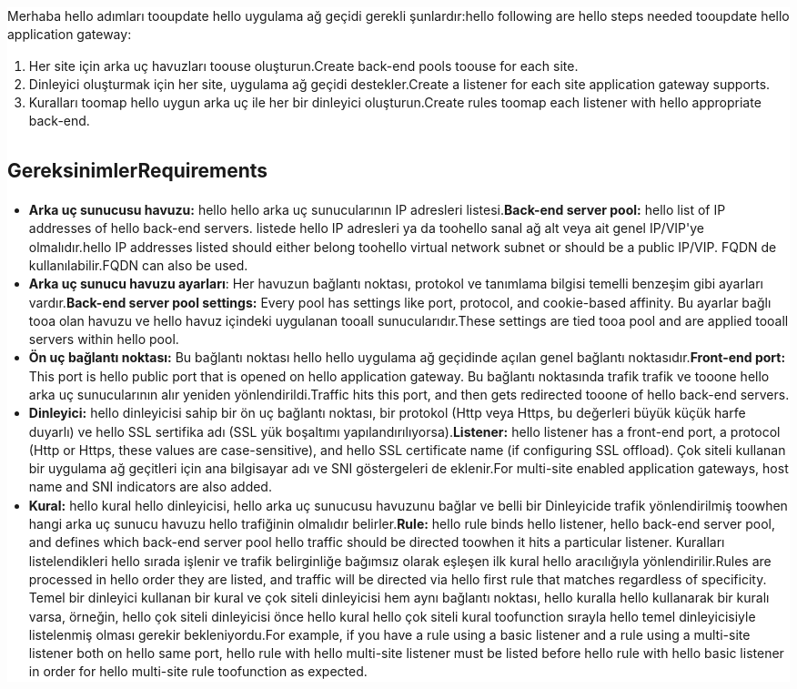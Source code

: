 <span data-ttu-id="6d41b-120">Merhaba hello adımları tooupdate hello uygulama ağ geçidi gerekli şunlardır:</span><span class="sxs-lookup"><span data-stu-id="6d41b-120">hello following are hello steps needed tooupdate hello application gateway:</span></span>

1. <span data-ttu-id="6d41b-121">Her site için arka uç havuzları toouse oluşturun.</span><span class="sxs-lookup"><span data-stu-id="6d41b-121">Create back-end pools toouse for each site.</span></span>
2. <span data-ttu-id="6d41b-122">Dinleyici oluşturmak için her site, uygulama ağ geçidi destekler.</span><span class="sxs-lookup"><span data-stu-id="6d41b-122">Create a listener for each site application gateway supports.</span></span>
3. <span data-ttu-id="6d41b-123">Kuralları toomap hello uygun arka uç ile her bir dinleyici oluşturun.</span><span class="sxs-lookup"><span data-stu-id="6d41b-123">Create rules toomap each listener with hello appropriate back-end.</span></span>

## <a name="requirements"></a><span data-ttu-id="6d41b-124">Gereksinimler</span><span class="sxs-lookup"><span data-stu-id="6d41b-124">Requirements</span></span>

* <span data-ttu-id="6d41b-125">**Arka uç sunucusu havuzu:** hello hello arka uç sunucularının IP adresleri listesi.</span><span class="sxs-lookup"><span data-stu-id="6d41b-125">**Back-end server pool:** hello list of IP addresses of hello back-end servers.</span></span> <span data-ttu-id="6d41b-126">listede hello IP adresleri ya da toohello sanal ağ alt veya ait genel IP/VIP'ye olmalıdır.</span><span class="sxs-lookup"><span data-stu-id="6d41b-126">hello IP addresses listed should either belong toohello virtual network subnet or should be a public IP/VIP.</span></span> <span data-ttu-id="6d41b-127">FQDN de kullanılabilir.</span><span class="sxs-lookup"><span data-stu-id="6d41b-127">FQDN can also be used.</span></span>
* <span data-ttu-id="6d41b-128">**Arka uç sunucu havuzu ayarları**: Her havuzun bağlantı noktası, protokol ve tanımlama bilgisi temelli benzeşim gibi ayarları vardır.</span><span class="sxs-lookup"><span data-stu-id="6d41b-128">**Back-end server pool settings:** Every pool has settings like port, protocol, and cookie-based affinity.</span></span> <span data-ttu-id="6d41b-129">Bu ayarlar bağlı tooa olan havuzu ve hello havuz içindeki uygulanan tooall sunucularıdır.</span><span class="sxs-lookup"><span data-stu-id="6d41b-129">These settings are tied tooa pool and are applied tooall servers within hello pool.</span></span>
* <span data-ttu-id="6d41b-130">**Ön uç bağlantı noktası:** Bu bağlantı noktası hello hello uygulama ağ geçidinde açılan genel bağlantı noktasıdır.</span><span class="sxs-lookup"><span data-stu-id="6d41b-130">**Front-end port:** This port is hello public port that is opened on hello application gateway.</span></span> <span data-ttu-id="6d41b-131">Bu bağlantı noktasında trafik trafik ve tooone hello arka uç sunucularının alır yeniden yönlendirildi.</span><span class="sxs-lookup"><span data-stu-id="6d41b-131">Traffic hits this port, and then gets redirected tooone of hello back-end servers.</span></span>
* <span data-ttu-id="6d41b-132">**Dinleyici:** hello dinleyicisi sahip bir ön uç bağlantı noktası, bir protokol (Http veya Https, bu değerleri büyük küçük harfe duyarlı) ve hello SSL sertifika adı (SSL yük boşaltımı yapılandırılıyorsa).</span><span class="sxs-lookup"><span data-stu-id="6d41b-132">**Listener:** hello listener has a front-end port, a protocol (Http or Https, these values are case-sensitive), and hello SSL certificate name (if configuring SSL offload).</span></span> <span data-ttu-id="6d41b-133">Çok siteli kullanan bir uygulama ağ geçitleri için ana bilgisayar adı ve SNI göstergeleri de eklenir.</span><span class="sxs-lookup"><span data-stu-id="6d41b-133">For multi-site enabled application gateways, host name and SNI indicators are also added.</span></span>
* <span data-ttu-id="6d41b-134">**Kural:** hello kural hello dinleyicisi, hello arka uç sunucusu havuzunu bağlar ve belli bir Dinleyicide trafik yönlendirilmiş toowhen hangi arka uç sunucu havuzu hello trafiğinin olmalıdır belirler.</span><span class="sxs-lookup"><span data-stu-id="6d41b-134">**Rule:** hello rule binds hello listener, hello back-end server pool, and defines which back-end server pool hello traffic should be directed toowhen it hits a particular listener.</span></span> <span data-ttu-id="6d41b-135">Kuralları listelendikleri hello sırada işlenir ve trafik belirginliğe bağımsız olarak eşleşen ilk kural hello aracılığıyla yönlendirilir.</span><span class="sxs-lookup"><span data-stu-id="6d41b-135">Rules are processed in hello order they are listed, and traffic will be directed via hello first rule that matches regardless of specificity.</span></span> <span data-ttu-id="6d41b-136">Temel bir dinleyici kullanan bir kural ve çok siteli dinleyicisi hem aynı bağlantı noktası, hello kuralla hello kullanarak bir kuralı varsa, örneğin, hello çok siteli dinleyicisi önce hello kural hello çok siteli kural toofunction sırayla hello temel dinleyicisiyle listelenmiş olması gerekir bekleniyordu.</span><span class="sxs-lookup"><span data-stu-id="6d41b-136">For example, if you have a rule using a basic listener and a rule using a multi-site listener both on hello same port, hello rule with hello multi-site listener must be listed before hello rule with hello basic listener in order for hello multi-site rule toofunction as expected.</span></span> 